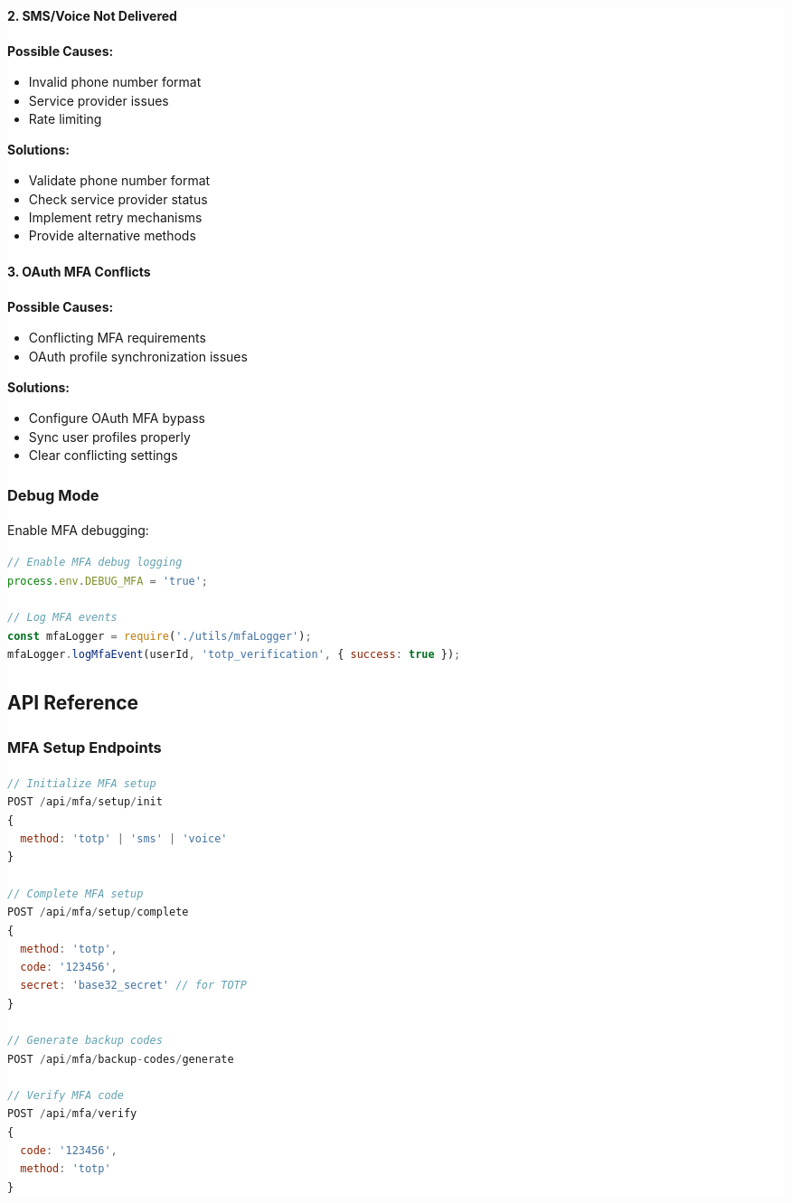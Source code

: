 #### 2. SMS/Voice Not Delivered

**Possible Causes:**
- Invalid phone number format
- Service provider issues
- Rate limiting

**Solutions:**
- Validate phone number format
- Check service provider status
- Implement retry mechanisms
- Provide alternative methods

#### 3. OAuth MFA Conflicts

**Possible Causes:**
- Conflicting MFA requirements
- OAuth profile synchronization issues

**Solutions:**
- Configure OAuth MFA bypass
- Sync user profiles properly
- Clear conflicting settings

### Debug Mode

Enable MFA debugging:

```javascript
// Enable MFA debug logging
process.env.DEBUG_MFA = 'true';

// Log MFA events
const mfaLogger = require('./utils/mfaLogger');
mfaLogger.logMfaEvent(userId, 'totp_verification', { success: true });
```

## API Reference

### MFA Setup Endpoints

```javascript
// Initialize MFA setup
POST /api/mfa/setup/init
{
  method: 'totp' | 'sms' | 'voice'
}

// Complete MFA setup
POST /api/mfa/setup/complete
{
  method: 'totp',
  code: '123456',
  secret: 'base32_secret' // for TOTP
}

// Generate backup codes
POST /api/mfa/backup-codes/generate

// Verify MFA code
POST /api/mfa/verify
{
  code: '123456',
  method: 'totp'
}
```